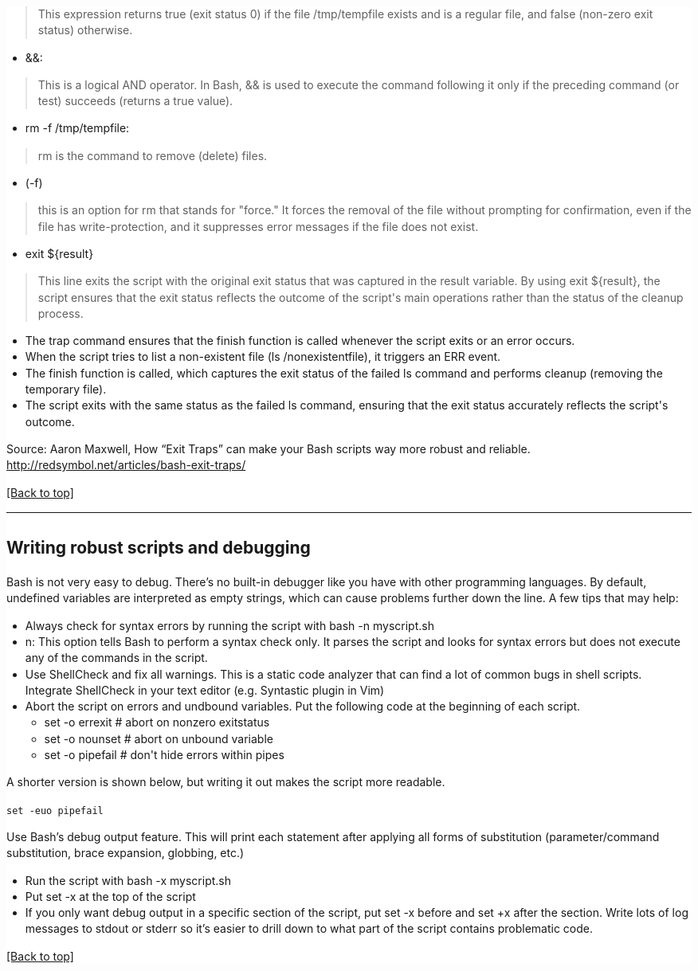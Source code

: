 > This expression returns true (exit status 0) if the file /tmp/tempfile exists and is a regular file, and false (non-zero exit status) otherwise.
- &&:
> This is a logical AND operator. In Bash, && is used to execute the command following it only if the preceding command (or test) succeeds (returns a true value).
- rm -f /tmp/tempfile:
> rm is the command to remove (delete) files.
- (-f)
> this is an option for rm that stands for "force." It forces the removal of the file without prompting for confirmation, even if the file has write-protection, and it suppresses error messages if the file does not exist.    
- exit ${result}
> This line exits the script with the original exit status that was captured in the result variable. By using exit ${result}, the script ensures that the exit status reflects the outcome of the script's main operations rather than the status of the cleanup process.

- The trap command ensures that the finish function is called whenever the script exits or an error occurs.
- When the script tries to list a non-existent file (ls /nonexistentfile), it triggers an ERR event.
- The finish function is called, which captures the exit status of the failed ls command and performs cleanup (removing the temporary file).
- The script exits with the same status as the failed ls command, ensuring that the exit status accurately reflects the script's outcome.

Source: Aaron Maxwell, How “Exit Traps” can make your Bash scripts way more robust and reliable.
http://redsymbol.net/articles/bash-exit-traps/

[[Back to top]](#table-of-contents)
****************************************************************************************************************************************************************************
## Writing robust scripts and debugging

Bash is not very easy to debug. There’s no built-in debugger like you have with other programming languages. By default, undefined variables are interpreted as empty strings, which can cause problems further down the line. A few tips that may help:
- Always check for syntax errors by running the script with bash -n myscript.sh
- n: This option tells Bash to perform a syntax check only. It parses the script and looks for syntax errors but does not execute any of the commands in the script.
- Use ShellCheck and fix all warnings. This is a static code analyzer that can find a lot of common bugs in shell scripts. Integrate ShellCheck in your text editor (e.g.        Syntastic plugin in Vim)
- Abort the script on errors and undbound variables. Put the following code at the beginning of each script.    
  - set -o errexit   # abort on nonzero exitstatus
  - set -o nounset   # abort on unbound variable
  - set -o pipefail  # don't hide errors within pipes
            
A shorter version is shown below, but writing it out makes the script more readable.
```
set -euo pipefail
```

Use Bash’s debug output feature. This will print each statement after applying all forms of substitution (parameter/command substitution, brace expansion, globbing, etc.)
- Run the script with bash -x myscript.sh
- Put set -x at the top of the script
- If you only want debug output in a specific section of the script, put set -x before and set +x after the section.
Write lots of log messages to stdout or stderr so it’s easier to drill down to what part of the script contains problematic code.

[[Back to top]](#table-of-contents)
